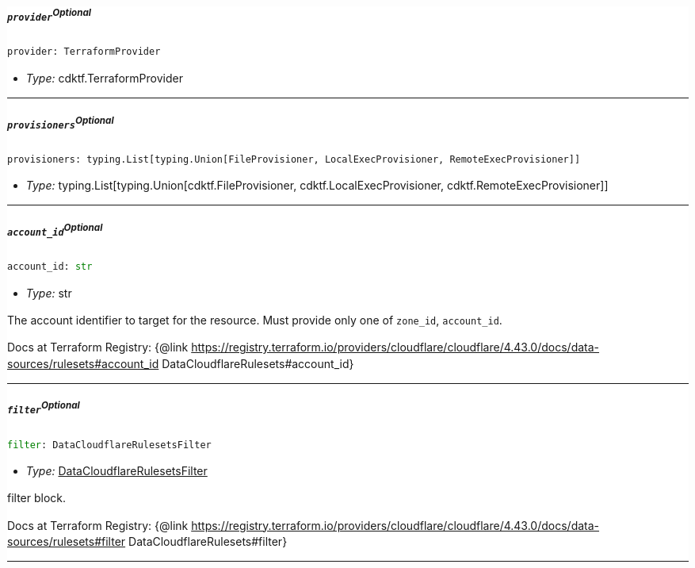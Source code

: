 ##### `provider`<sup>Optional</sup> <a name="provider" id="@cdktf/provider-cloudflare.dataCloudflareRulesets.DataCloudflareRulesetsConfig.property.provider"></a>

```python
provider: TerraformProvider
```

- *Type:* cdktf.TerraformProvider

---

##### `provisioners`<sup>Optional</sup> <a name="provisioners" id="@cdktf/provider-cloudflare.dataCloudflareRulesets.DataCloudflareRulesetsConfig.property.provisioners"></a>

```python
provisioners: typing.List[typing.Union[FileProvisioner, LocalExecProvisioner, RemoteExecProvisioner]]
```

- *Type:* typing.List[typing.Union[cdktf.FileProvisioner, cdktf.LocalExecProvisioner, cdktf.RemoteExecProvisioner]]

---

##### `account_id`<sup>Optional</sup> <a name="account_id" id="@cdktf/provider-cloudflare.dataCloudflareRulesets.DataCloudflareRulesetsConfig.property.accountId"></a>

```python
account_id: str
```

- *Type:* str

The account identifier to target for the resource. Must provide only one of `zone_id`, `account_id`.

Docs at Terraform Registry: {@link https://registry.terraform.io/providers/cloudflare/cloudflare/4.43.0/docs/data-sources/rulesets#account_id DataCloudflareRulesets#account_id}

---

##### `filter`<sup>Optional</sup> <a name="filter" id="@cdktf/provider-cloudflare.dataCloudflareRulesets.DataCloudflareRulesetsConfig.property.filter"></a>

```python
filter: DataCloudflareRulesetsFilter
```

- *Type:* <a href="#@cdktf/provider-cloudflare.dataCloudflareRulesets.DataCloudflareRulesetsFilter">DataCloudflareRulesetsFilter</a>

filter block.

Docs at Terraform Registry: {@link https://registry.terraform.io/providers/cloudflare/cloudflare/4.43.0/docs/data-sources/rulesets#filter DataCloudflareRulesets#filter}

---